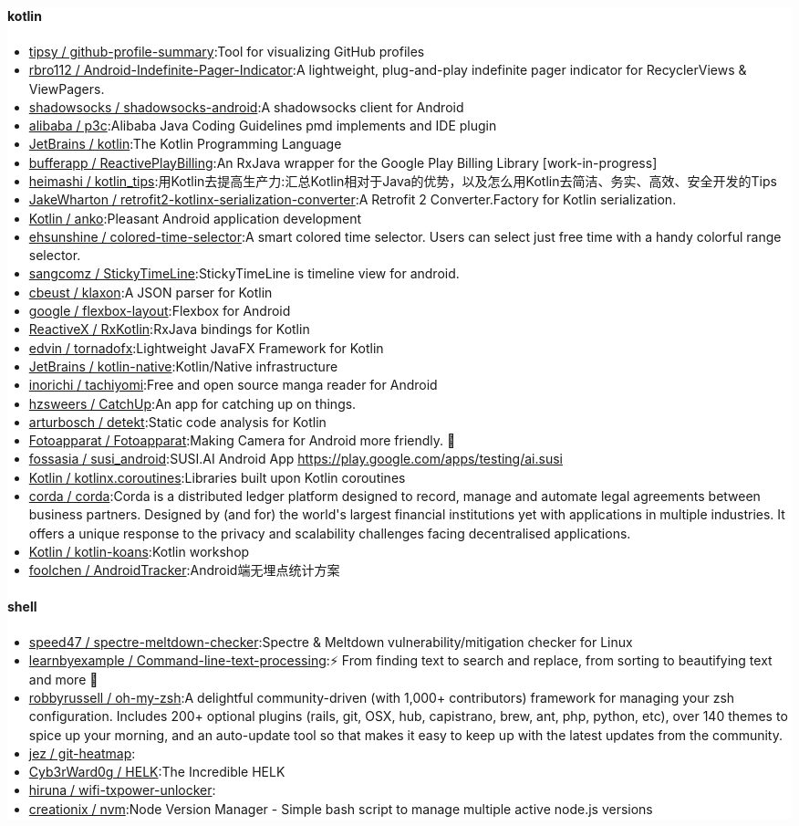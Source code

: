 #### kotlin
* [tipsy / github-profile-summary](https://github.com/tipsy/github-profile-summary):Tool for visualizing GitHub profiles
* [rbro112 / Android-Indefinite-Pager-Indicator](https://github.com/rbro112/Android-Indefinite-Pager-Indicator):A lightweight, plug-and-play indefinite pager indicator for RecyclerViews & ViewPagers.
* [shadowsocks / shadowsocks-android](https://github.com/shadowsocks/shadowsocks-android):A shadowsocks client for Android
* [alibaba / p3c](https://github.com/alibaba/p3c):Alibaba Java Coding Guidelines pmd implements and IDE plugin
* [JetBrains / kotlin](https://github.com/JetBrains/kotlin):The Kotlin Programming Language
* [bufferapp / ReactivePlayBilling](https://github.com/bufferapp/ReactivePlayBilling):An RxJava wrapper for the Google Play Billing Library [work-in-progress]
* [heimashi / kotlin_tips](https://github.com/heimashi/kotlin_tips):用Kotlin去提高生产力:汇总Kotlin相对于Java的优势，以及怎么用Kotlin去简洁、务实、高效、安全开发的Tips
* [JakeWharton / retrofit2-kotlinx-serialization-converter](https://github.com/JakeWharton/retrofit2-kotlinx-serialization-converter):A Retrofit 2 Converter.Factory for Kotlin serialization.
* [Kotlin / anko](https://github.com/Kotlin/anko):Pleasant Android application development
* [ehsunshine / colored-time-selector](https://github.com/ehsunshine/colored-time-selector):A smart colored time selector. Users can select just free time with a handy colorful range selector.
* [sangcomz / StickyTimeLine](https://github.com/sangcomz/StickyTimeLine):StickyTimeLine is timeline view for android.
* [cbeust / klaxon](https://github.com/cbeust/klaxon):A JSON parser for Kotlin
* [google / flexbox-layout](https://github.com/google/flexbox-layout):Flexbox for Android
* [ReactiveX / RxKotlin](https://github.com/ReactiveX/RxKotlin):RxJava bindings for Kotlin
* [edvin / tornadofx](https://github.com/edvin/tornadofx):Lightweight JavaFX Framework for Kotlin
* [JetBrains / kotlin-native](https://github.com/JetBrains/kotlin-native):Kotlin/Native infrastructure
* [inorichi / tachiyomi](https://github.com/inorichi/tachiyomi):Free and open source manga reader for Android
* [hzsweers / CatchUp](https://github.com/hzsweers/CatchUp):An app for catching up on things.
* [arturbosch / detekt](https://github.com/arturbosch/detekt):Static code analysis for Kotlin
* [Fotoapparat / Fotoapparat](https://github.com/Fotoapparat/Fotoapparat):Making Camera for Android more friendly. 📸
* [fossasia / susi_android](https://github.com/fossasia/susi_android):SUSI.AI Android App https://play.google.com/apps/testing/ai.susi
* [Kotlin / kotlinx.coroutines](https://github.com/Kotlin/kotlinx.coroutines):Libraries built upon Kotlin coroutines
* [corda / corda](https://github.com/corda/corda):Corda is a distributed ledger platform designed to record, manage and automate legal agreements between business partners. Designed by (and for) the world's largest financial institutions yet with applications in multiple industries. It offers a unique response to the privacy and scalability challenges facing decentralised applications.
* [Kotlin / kotlin-koans](https://github.com/Kotlin/kotlin-koans):Kotlin workshop
* [foolchen / AndroidTracker](https://github.com/foolchen/AndroidTracker):Android端无埋点统计方案

#### shell
* [speed47 / spectre-meltdown-checker](https://github.com/speed47/spectre-meltdown-checker):Spectre & Meltdown vulnerability/mitigation checker for Linux
* [learnbyexample / Command-line-text-processing](https://github.com/learnbyexample/Command-line-text-processing):⚡️ From finding text to search and replace, from sorting to beautifying text and more 🎨
* [robbyrussell / oh-my-zsh](https://github.com/robbyrussell/oh-my-zsh):A delightful community-driven (with 1,000+ contributors) framework for managing your zsh configuration. Includes 200+ optional plugins (rails, git, OSX, hub, capistrano, brew, ant, php, python, etc), over 140 themes to spice up your morning, and an auto-update tool so that makes it easy to keep up with the latest updates from the community.
* [jez / git-heatmap](https://github.com/jez/git-heatmap):
* [Cyb3rWard0g / HELK](https://github.com/Cyb3rWard0g/HELK):The Incredible HELK
* [hiruna / wifi-txpower-unlocker](https://github.com/hiruna/wifi-txpower-unlocker):
* [creationix / nvm](https://github.com/creationix/nvm):Node Version Manager - Simple bash script to manage multiple active node.js versions